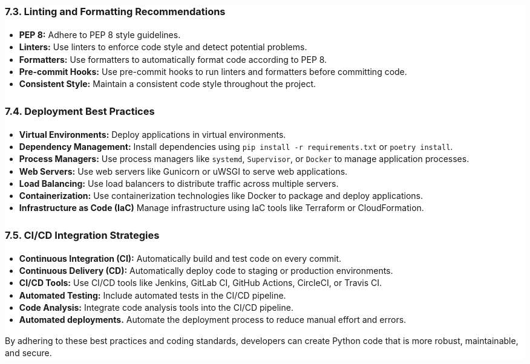 ### 7.3. Linting and Formatting Recommendations

*   **PEP 8:** Adhere to PEP 8 style guidelines.
*   **Linters:** Use linters to enforce code style and detect potential problems.
*   **Formatters:** Use formatters to automatically format code according to PEP 8.
*   **Pre-commit Hooks:** Use pre-commit hooks to run linters and formatters before committing code.
*   **Consistent Style:** Maintain a consistent code style throughout the project.

### 7.4. Deployment Best Practices

*   **Virtual Environments:** Deploy applications in virtual environments.
*   **Dependency Management:**  Install dependencies using `pip install -r requirements.txt` or `poetry install`.
*   **Process Managers:** Use process managers like `systemd`, `Supervisor`, or `Docker` to manage application processes.
*   **Web Servers:**  Use web servers like Gunicorn or uWSGI to serve web applications.
*   **Load Balancing:** Use load balancers to distribute traffic across multiple servers.
*   **Containerization:** Use containerization technologies like Docker to package and deploy applications.
*   **Infrastructure as Code (IaC)** Manage infrastructure using IaC tools like Terraform or CloudFormation.

### 7.5. CI/CD Integration Strategies

*   **Continuous Integration (CI):** Automatically build and test code on every commit.
*   **Continuous Delivery (CD):** Automatically deploy code to staging or production environments.
*   **CI/CD Tools:** Use CI/CD tools like Jenkins, GitLab CI, GitHub Actions, CircleCI, or Travis CI.
*   **Automated Testing:**  Include automated tests in the CI/CD pipeline.
*   **Code Analysis:** Integrate code analysis tools into the CI/CD pipeline.
*   **Automated deployments.** Automate the deployment process to reduce manual effort and errors.

By adhering to these best practices and coding standards, developers can create Python code that is more robust, maintainable, and secure.